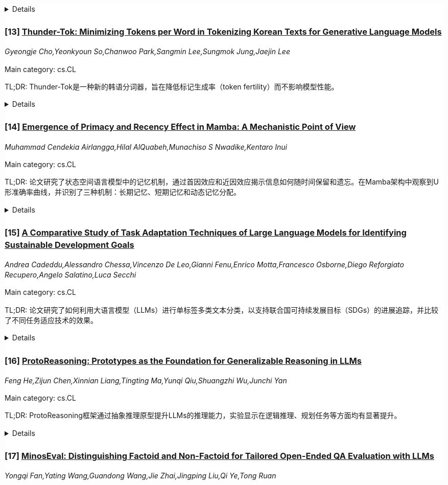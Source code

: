 <details><summary>Details</summary></details>


### [13] [Thunder-Tok: Minimizing Tokens per Word in Tokenizing Korean Texts for Generative Language Models](https://arxiv.org/abs/2506.15138)
*Gyeongje Cho,Yeonkyoun So,Chanwoo Park,Sangmin Lee,Sungmok Jung,Jaejin Lee*

Main category: cs.CL

TL;DR: Thunder-Tok是一种新的韩语分词器，旨在降低标记生成率（token fertility）而不影响模型性能。


<details><summary>Details</summary></details>


### [14] [Emergence of Primacy and Recency Effect in Mamba: A Mechanistic Point of View](https://arxiv.org/abs/2506.15156)
*Muhammad Cendekia Airlangga,Hilal AlQuabeh,Munachiso S Nwadike,Kentaro Inui*

Main category: cs.CL

TL;DR: 论文研究了状态空间语言模型中的记忆机制，通过首因效应和近因效应揭示信息如何随时间保留和遗忘。在Mamba架构中观察到U形准确率曲线，并识别了三种机制：长期记忆、短期记忆和动态记忆分配。


<details><summary>Details</summary></details>


### [15] [A Comparative Study of Task Adaptation Techniques of Large Language Models for Identifying Sustainable Development Goals](https://arxiv.org/abs/2506.15208)
*Andrea Cadeddu,Alessandro Chessa,Vincenzo De Leo,Gianni Fenu,Enrico Motta,Francesco Osborne,Diego Reforgiato Recupero,Angelo Salatino,Luca Secchi*

Main category: cs.CL

TL;DR: 论文研究了如何利用大语言模型（LLMs）进行单标签多类文本分类，以支持联合国可持续发展目标（SDGs）的进展追踪，并比较了不同任务适应技术的效果。


<details><summary>Details</summary></details>


### [16] [ProtoReasoning: Prototypes as the Foundation for Generalizable Reasoning in LLMs](https://arxiv.org/abs/2506.15211)
*Feng He,Zijun Chen,Xinnian Liang,Tingting Ma,Yunqi Qiu,Shuangzhi Wu,Junchi Yan*

Main category: cs.CL

TL;DR: ProtoReasoning框架通过抽象推理原型提升LLMs的推理能力，实验显示在逻辑推理、规划任务等方面均有显著提升。


<details><summary>Details</summary></details>


### [17] [MinosEval: Distinguishing Factoid and Non-Factoid for Tailored Open-Ended QA Evaluation with LLMs](https://arxiv.org/abs/2506.15215)
*Yongqi Fan,Yating Wang,Guandong Wang,Jie Zhai,Jingping Liu,Qi Ye,Tong Ruan*
